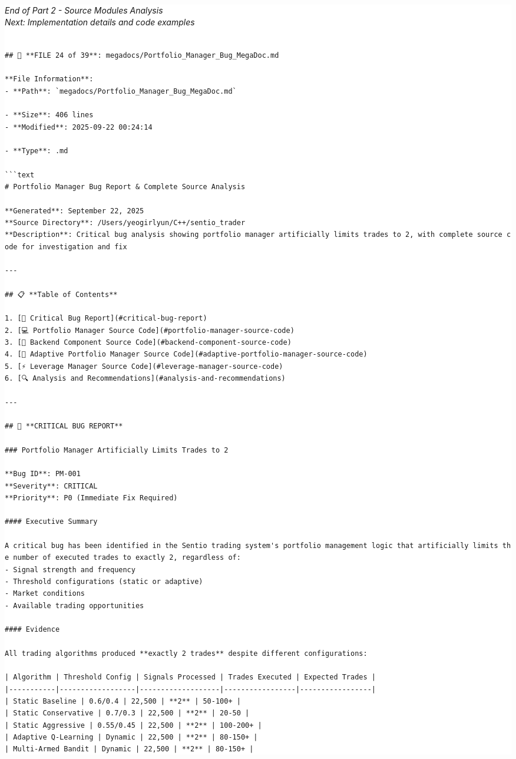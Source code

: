 
*End of Part 2 - Source Modules Analysis*  
*Next: Implementation details and code examples*

```

## 📄 **FILE 24 of 39**: megadocs/Portfolio_Manager_Bug_MegaDoc.md

**File Information**:
- **Path**: `megadocs/Portfolio_Manager_Bug_MegaDoc.md`

- **Size**: 406 lines
- **Modified**: 2025-09-22 00:24:14

- **Type**: .md

```text
# Portfolio Manager Bug Report & Complete Source Analysis

**Generated**: September 22, 2025  
**Source Directory**: /Users/yeogirlyun/C++/sentio_trader  
**Description**: Critical bug analysis showing portfolio manager artificially limits trades to 2, with complete source code for investigation and fix

---

## 📋 **Table of Contents**

1. [🚨 Critical Bug Report](#critical-bug-report)
2. [💻 Portfolio Manager Source Code](#portfolio-manager-source-code)
3. [🔧 Backend Component Source Code](#backend-component-source-code)
4. [🎯 Adaptive Portfolio Manager Source Code](#adaptive-portfolio-manager-source-code)
5. [⚡ Leverage Manager Source Code](#leverage-manager-source-code)
6. [🔍 Analysis and Recommendations](#analysis-and-recommendations)

---

## 🚨 **CRITICAL BUG REPORT**

### Portfolio Manager Artificially Limits Trades to 2

**Bug ID**: PM-001  
**Severity**: CRITICAL  
**Priority**: P0 (Immediate Fix Required)  

#### Executive Summary

A critical bug has been identified in the Sentio trading system's portfolio management logic that artificially limits the number of executed trades to exactly 2, regardless of:
- Signal strength and frequency
- Threshold configurations (static or adaptive)
- Market conditions
- Available trading opportunities

#### Evidence

All trading algorithms produced **exactly 2 trades** despite different configurations:

| Algorithm | Threshold Config | Signals Processed | Trades Executed | Expected Trades |
|-----------|------------------|-------------------|-----------------|-----------------|
| Static Baseline | 0.6/0.4 | 22,500 | **2** | 50-100+ |
| Static Conservative | 0.7/0.3 | 22,500 | **2** | 20-50 |
| Static Aggressive | 0.55/0.45 | 22,500 | **2** | 100-200+ |
| Adaptive Q-Learning | Dynamic | 22,500 | **2** | 80-150+ |
| Multi-Armed Bandit | Dynamic | 22,500 | **2** | 80-150+ |
```